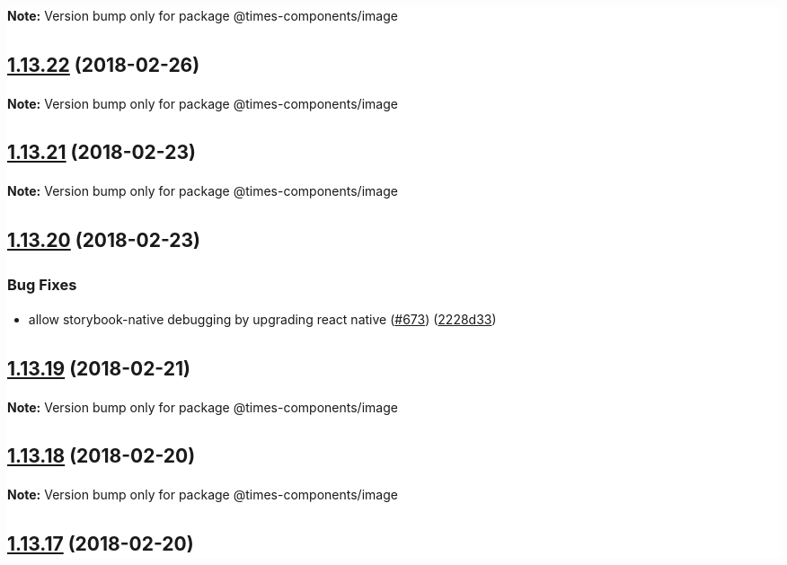 
**Note:** Version bump only for package @times-components/image

<a name="1.13.22"></a>
## [1.13.22](https://github.com/newsuk/times-components/compare/@times-components/image@1.13.21...@times-components/image@1.13.22) (2018-02-26)




**Note:** Version bump only for package @times-components/image

<a name="1.13.21"></a>
## [1.13.21](https://github.com/newsuk/times-components/compare/@times-components/image@1.13.20...@times-components/image@1.13.21) (2018-02-23)




**Note:** Version bump only for package @times-components/image

<a name="1.13.20"></a>
## [1.13.20](https://github.com/newsuk/times-components/compare/@times-components/image@1.13.19...@times-components/image@1.13.20) (2018-02-23)


### Bug Fixes

* allow storybook-native debugging by upgrading react native ([#673](https://github.com/newsuk/times-components/issues/673)) ([2228d33](https://github.com/newsuk/times-components/commit/2228d33))




<a name="1.13.19"></a>
## [1.13.19](https://github.com/newsuk/times-components/compare/@times-components/image@1.13.18...@times-components/image@1.13.19) (2018-02-21)




**Note:** Version bump only for package @times-components/image

<a name="1.13.18"></a>
## [1.13.18](https://github.com/newsuk/times-components/compare/@times-components/image@1.13.17...@times-components/image@1.13.18) (2018-02-20)




**Note:** Version bump only for package @times-components/image

<a name="1.13.17"></a>
## [1.13.17](https://github.com/newsuk/times-components/compare/@times-components/image@1.13.16...@times-components/image@1.13.17) (2018-02-20)
